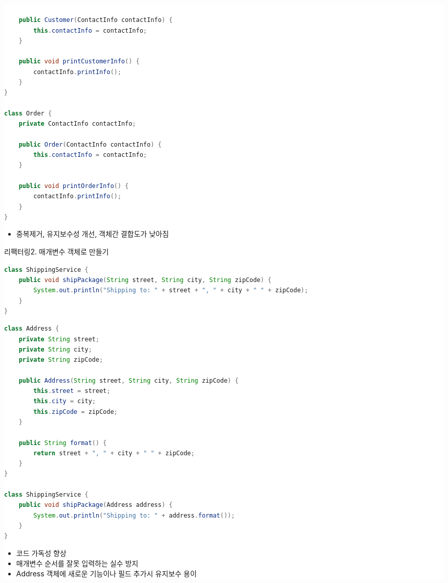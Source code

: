 ```java

    public Customer(ContactInfo contactInfo) {
        this.contactInfo = contactInfo;
    }

    public void printCustomerInfo() {
        contactInfo.printInfo();
    }
}

class Order {
    private ContactInfo contactInfo;

    public Order(ContactInfo contactInfo) {
        this.contactInfo = contactInfo;
    }

    public void printOrderInfo() {
        contactInfo.printInfo();
    }
}

```
- 중복제거, 유지보수성 개선, 객체간 결합도가 낮아짐


리팩터링2. 매개변수 객체로 만들기 
```java
class ShippingService {
    public void shipPackage(String street, String city, String zipCode) {
        System.out.println("Shipping to: " + street + ", " + city + " " + zipCode);
    }
}

```


```java
class Address {
    private String street;
    private String city;
    private String zipCode;

    public Address(String street, String city, String zipCode) {
        this.street = street;
        this.city = city;
        this.zipCode = zipCode;
    }

    public String format() {
        return street + ", " + city + " " + zipCode;
    }
}

class ShippingService {
    public void shipPackage(Address address) {
        System.out.println("Shipping to: " + address.format());
    }
}
```
- 코드 가독성 향상
- 매개변수 순서를 잘못 입력하는 실수 방지 
- Address 객체에 새로운 기능이나 필드 추가시 유지보수 용이
